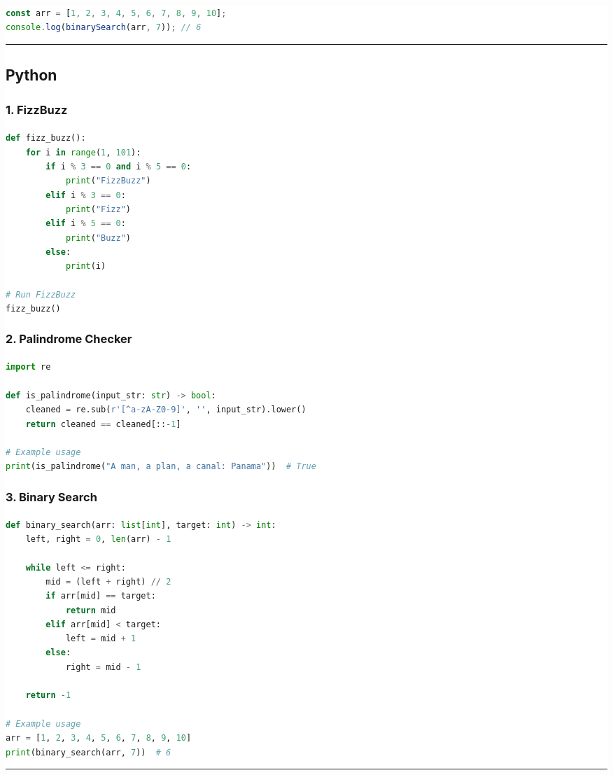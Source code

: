 ```typescript
const arr = [1, 2, 3, 4, 5, 6, 7, 8, 9, 10];
console.log(binarySearch(arr, 7)); // 6
```

---

## **Python**

### 1. FizzBuzz
```python
def fizz_buzz():
    for i in range(1, 101):
        if i % 3 == 0 and i % 5 == 0:
            print("FizzBuzz")
        elif i % 3 == 0:
            print("Fizz")
        elif i % 5 == 0:
            print("Buzz")
        else:
            print(i)

# Run FizzBuzz
fizz_buzz()
```

### 2. Palindrome Checker
```python
import re

def is_palindrome(input_str: str) -> bool:
    cleaned = re.sub(r'[^a-zA-Z0-9]', '', input_str).lower()
    return cleaned == cleaned[::-1]

# Example usage
print(is_palindrome("A man, a plan, a canal: Panama"))  # True
```

### 3. Binary Search
```python
def binary_search(arr: list[int], target: int) -> int:
    left, right = 0, len(arr) - 1

    while left <= right:
        mid = (left + right) // 2
        if arr[mid] == target:
            return mid
        elif arr[mid] < target:
            left = mid + 1
        else:
            right = mid - 1

    return -1

# Example usage
arr = [1, 2, 3, 4, 5, 6, 7, 8, 9, 10]
print(binary_search(arr, 7))  # 6
```

---
